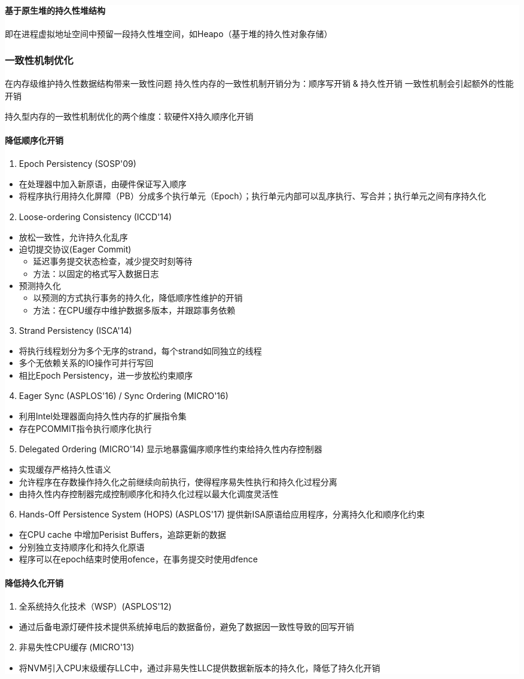 #### 基于原生堆的持久性堆结构

即在进程虚拟地址空间中预留一段持久性堆空间，如Heapo（基于堆的持久性对象存储）


### 一致性机制优化

在内存级维护持久性数据结构带来一致性问题
持久性内存的一致性机制开销分为：顺序写开销 & 持久性开销
一致性机制会引起额外的性能开销

持久型内存的一致性机制优化的两个维度：软硬件X持久顺序化开销

#### 降低顺序化开销

1. Epoch Persistency (SOSP'09)
- 在处理器中加入新原语，由硬件保证写入顺序
- 将程序执行用持久化屏障（PB）分成多个执行单元（Epoch）；执行单元内部可以乱序执行、写合并；执行单元之间有序持久化

2. Loose-ordering Consistency (ICCD'14)
- 放松一致性，允许持久化乱序
- 迫切提交协议(Eager Commit)
  - 延迟事务提交状态检查，减少提交时刻等待
  - 方法：以固定的格式写入数据日志
- 预测持久化
  - 以预测的方式执行事务的持久化，降低顺序性维护的开销
  - 方法：在CPU缓存中维护数据多版本，并跟踪事务依赖

3. Strand Persistency (ISCA'14)
- 将执行线程划分为多个无序的strand，每个strand如同独立的线程
- 多个无依赖关系的IO操作可并行写回
- 相比Epoch Persistency，进一步放松约束顺序

4. Eager Sync (ASPLOS'16) / Sync Ordering (MICRO'16)
- 利用Intel处理器面向持久性内存的扩展指令集
- 存在PCOMMIT指令执行顺序化执行

5. Delegated Ordering (MICRO'14)
显示地暴露偏序顺序性约束给持久性内存控制器
- 实现缓存严格持久性语义
- 允许程序在存数操作持久化之前继续向前执行，使得程序易失性执行和持久化过程分离
- 由持久性内存控制器完成控制顺序化和持久化过程以最大化调度灵活性

6. Hands-Off Persistence System (HOPS) (ASPLOS'17)
提供新ISA原语给应用程序，分离持久化和顺序化约束
- 在CPU cache 中增加Perisist Buffers，追踪更新的数据
- 分别独立支持顺序化和持久化原语
- 程序可以在epoch结束时使用ofence，在事务提交时使用dfence

#### 降低持久化开销

1. 全系统持久化技术（WSP）(ASPLOS'12)
- 通过后备电源灯硬件技术提供系统掉电后的数据备份，避免了数据因一致性导致的回写开销

2. 非易失性CPU缓存 (MICRO'13)
- 将NVM引入CPU末级缓存LLC中，通过非易失性LLC提供数据新版本的持久化，降低了持久化开销
